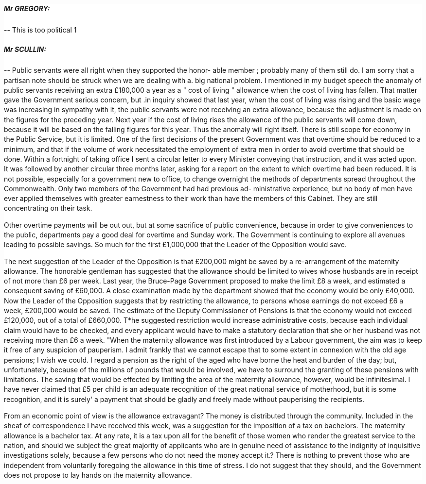 ##### Mr GREGORY:

-- This is too political 1 

##### Mr SCULLIN:

-- Public servants were all right when they supported the honor-  able member ; probably many of them still do. I am sorry that a partisan note should be struck when we are dealing with a. big national problem. I mentioned in my budget speech the anomaly of public servants receiving an extra £180,000 a year as a " cost of living " allowance when the cost of living has fallen. That matter gave the Government serious concern, but .in inquiry showed that last year, when the cost of living was rising and the basic wage was increasing in sympathy with it, the public servants were not receiving an extra allowance, because the adjustment is made on the figures for the preceding year. Next year if the cost of living rises the allowance of the public servants will come down, because it will be based on the falling figures for this year. Thus the anomaly will right itself. There is still scope for economy in the Public Service, but it is limited. One of the first decisions of the present Government was that overtime should be reduced to a minimum, and that if the volume of work necessitated the employment of extra men in order to avoid overtime that should be done. Within a fortnight of taking office I sent a circular letter to every Minister conveying that instruction, and it was acted upon. It was followed by another circular three months later, asking for a report on the extent to which overtime had been reduced. It is  not possible, especially for a government new to office, to change overnight the methods of departments spread throughout the Commonwealth. Only two members of the Government had had previous ad- ministrative experience, but no body of men have ever applied themselves with greater earnestness to their work than have the members of this Cabinet. They are still concentrating on their task. 

Other overtime payments will be out out, but at some sacrifice of public convenience, because in order to give conveniences to the public, departments pay a good deal for overtime and Sunday work. The Government is continuing to explore all avenues leading to possible savings. So much for the first £1,000,000 that the Leader of the Opposition would save. 

The next suggestion of the Leader of the Opposition is that £200,000 might be saved by a re-arrangement of the maternity allowance. The honorable gentleman has suggested that the allowance should be limited to wives whose husbands are in receipt of not more than £6 per week. Last year, the Bruce-Page Government proposed to make the limit £8 a week, and estimated a consequent saving of £60,000. A close examination made by the department showed that the economy would be only £40,000. Now the Leader of the Opposition suggests that by restricting the allowance, to persons whose earnings do not exceed £6 a week, £200,000 would be saved. The estimate of the  Deputy  Commissioner of Pensions is that the economy would not exceed £120,000, out of a total of £660,000. T*he suggested restriction would increase administrative costs, because each individual claim would have to be checked, and every applicant would have to make a statutory declaration that she or her husband was not receiving more than £6 a week. "When the maternity allowance was first introduced by a Labour government, the aim was to keep it free of any suspicion of pauperism. I admit frankly that we cannot escape that to some extent in connexion with the old age pensions; I wish we could. I regard a pension as the right of the aged who have borne the heat and burden of the day; but, unfortunately, because of the millions of pounds that would be involved, we have to surround the granting of these pensions with limitations. The saving that would be effected by limiting the area of the maternity allowance, however, would be infinitesimal. I have never claimed that £5 per child is an adequate recognition of the great national service of motherhood, but it is some recognition, and it is surely' a payment that should be gladly and freely made without pauperising the recipients. 

From an economic point of view is the allowance extravagant? The money is distributed through the community. Included in the sheaf of correspondence I have received this week, was a suggestion for the imposition of a tax on bachelors. The maternity allowance is a bachelor tax. At any rate, it is a tax upon all for the benefit of those women who render the greatest service to the nation, and should we subject the great majority of applicants who are in genuine need of assistance to the indignity of inquisitive investigations solely, because a few persons who do not need the money accept it.? There is nothing to prevent those who are independent from voluntarily foregoing the allowance in this time of stress. I do not suggest that they should, and the Government does not propose to lay hands on the maternity allowance. 
